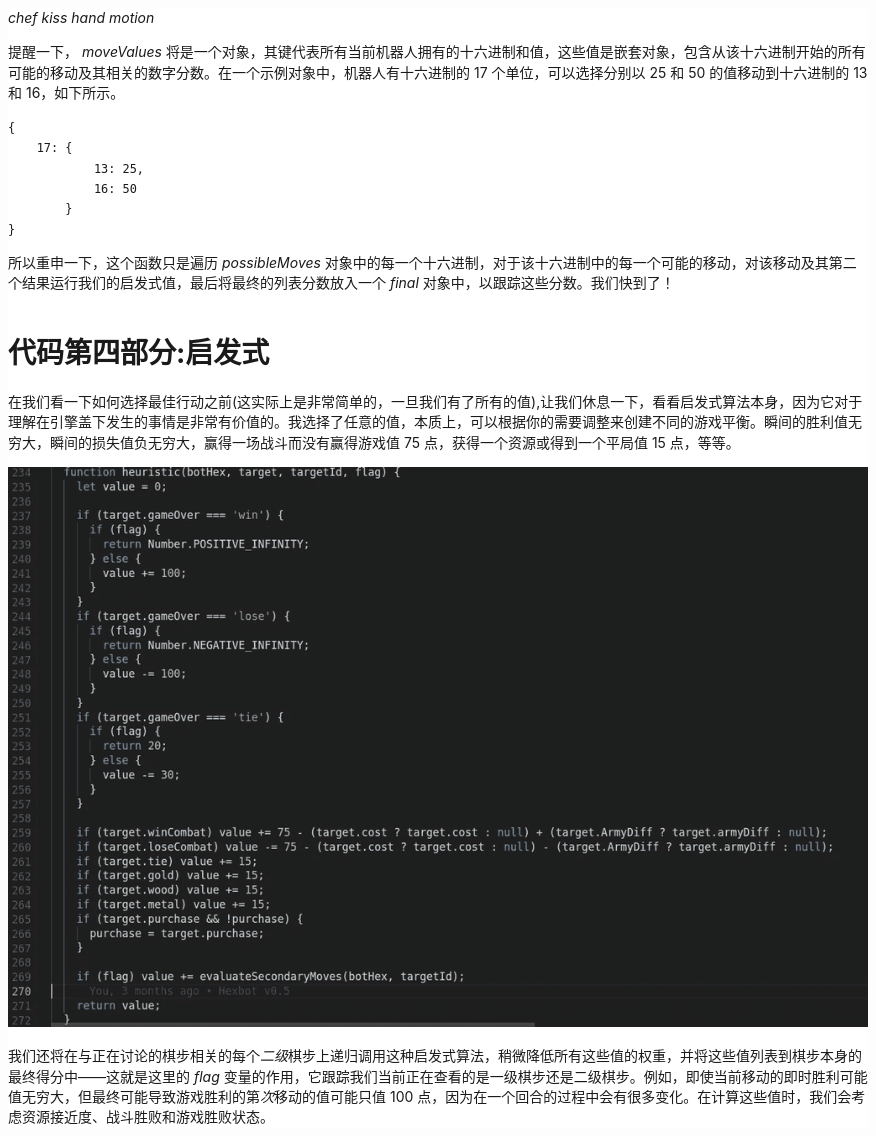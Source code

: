 *chef kiss hand motion*

提醒一下， *moveValues* 将是一个对象，其键代表所有当前机器人拥有的十六进制和值，这些值是嵌套对象，包含从该十六进制开始的所有可能的移动及其相关的数字分数。在一个示例对象中，机器人有十六进制的 17 个单位，可以选择分别以 25 和 50 的值移动到十六进制的 13 和 16，如下所示。

```
{
    17: {
            13: 25,
            16: 50
        }
}
```

所以重申一下，这个函数只是遍历 *possibleMoves* 对象中的每一个十六进制，对于该十六进制中的每一个可能的移动，对该移动及其第二个结果运行我们的启发式值，最后将最终的列表分数放入一个 *final* 对象中，以跟踪这些分数。我们快到了！

# 代码第四部分:启发式

在我们看一下如何选择最佳行动之前(这实际上是非常简单的，一旦我们有了所有的值),让我们休息一下，看看启发式算法本身，因为它对于理解在引擎盖下发生的事情是非常有价值的。我选择了任意的值，本质上，可以根据你的需要调整来创建不同的游戏平衡。瞬间的胜利值无穷大，瞬间的损失值负无穷大，赢得一场战斗而没有赢得游戏值 75 点，获得一个资源或得到一个平局值 15 点，等等。

![](img/5452eab897fb0435997ad09ae9d6b035.png)

我们还将在与正在讨论的棋步相关的每个*二级*棋步上递归调用这种启发式算法，稍微降低所有这些值的权重，并将这些值列表到棋步本身的最终得分中——这就是这里的 *flag* 变量的作用，它跟踪我们当前正在查看的是一级棋步还是二级棋步。例如，即使当前移动的即时胜利可能值无穷大，但最终可能导致游戏胜利的第*次*移动的值可能只值 100 点，因为在一个回合的过程中会有很多变化。在计算这些值时，我们会考虑资源接近度、战斗胜败和游戏胜败状态。
